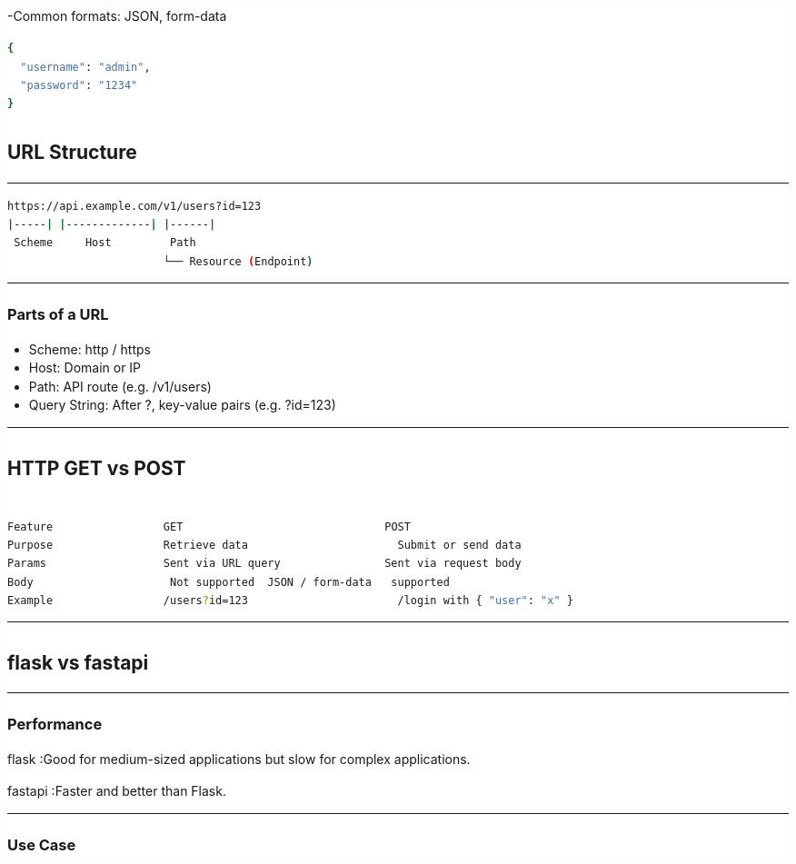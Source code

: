 -Common formats: JSON, form-data
```bash
{
  "username": "admin",
  "password": "1234"
}
```
## URL Structure

---
```bash
https://api.example.com/v1/users?id=123
|-----| |-------------| |------|
 Scheme     Host         Path
                        └── Resource (Endpoint)

```
---     

### Parts of a URL

- Scheme: http / https
- Host: Domain or IP
- Path: API route (e.g. /v1/users)
- Query String: After ?, key-value pairs (e.g. ?id=123)


---
## HTTP GET vs POST
```bash

Feature                 GET	                              POST
Purpose	                Retrieve data	                    Submit or send data
Params	                Sent via URL query	              Sent via request body
Body	                 Not supported	JSON / form-data   supported
Example	                /users?id=123	                    /login with { "user": "x" }
```

---
## flask vs fastapi
---
### Performance

flask   :Good for medium-sized applications but slow for complex applications.

fastapi :Faster and better than Flask.

---
### Use Case
